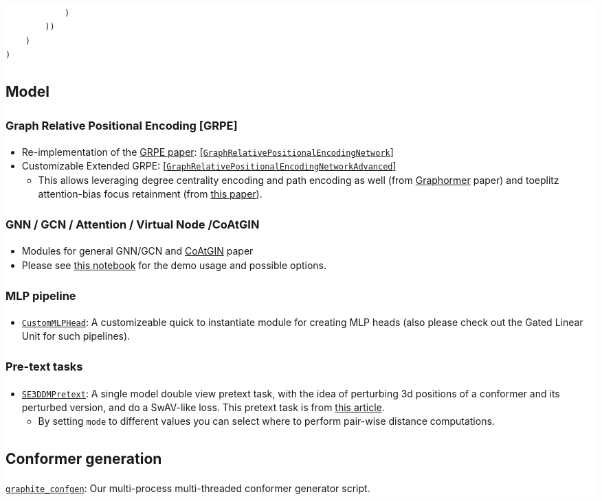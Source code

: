 ```python
            )
        ))
    )
)
```

## Model

### Graph Relative Positional Encoding [GRPE]
* Re-implementation of the [GRPE paper](https://openreview.net/pdf?id=GNfAFN_p1d): [[`GraphRelativePositionalEncodingNetwork`]](https://github.com/shayanfazeli/graphite_pcqm4mv2/blob/master/graphite/cortex/model/model/grpe/grpe.py)
* Customizable Extended GRPE: [[`GraphRelativePositionalEncodingNetworkAdvanced`]](https://github.com/shayanfazeli/graphite_pcqm4mv2/blob/master/graphite/cortex/model/model/grpe_advanced/grpe.py)
  * This allows leveraging degree centrality encoding and path encoding as well (from [Graphormer](https://proceedings.neurips.cc/paper/2021/file/f1c1592588411002af340cbaedd6fc33-Paper.pdf) paper) and toeplitz attention-bias focus retainment (from [this paper](https://arxiv.org/pdf/2205.13401.pdf)).

### GNN / GCN / Attention / Virtual Node /CoAtGIN
* Modules for general GNN/GCN and [CoAtGIN](https://www.biorxiv.org/content/10.1101/2022.08.26.505499v1) paper
* Please see [this notebook](https://github.com/shayanfazeli/graphite_pcqm4mv2/blob/master/lab/notebooks/models/coatgin/adapted_coatgin.ipynb) for the demo usage and possible options.

### MLP pipeline
* [`CustomMLPHead`](https://github.com/shayanfazeli/graphite_pcqm4mv2/blob/master/graphite/cortex/model/model/mlp/mlp.py): A customizeable quick to instantiate module for creating MLP heads (also please check out the Gated Linear Unit for such pipelines).

### Pre-text tasks
* [`SE3DDMPretext`](https://github.com/shayanfazeli/graphite_pcqm4mv2/blob/master/graphite/cortex/model/pretext/se3ddm.py): A single model double view pretext task, with the idea of
perturbing 3d positions of a conformer and its perturbed version, and do a SwAV-like loss. This pretext task is from [this article](https://arxiv.org/pdf/2206.13602.pdf).
  * By setting `mode` to different values you can select where to perform pair-wise distance computations.


## Conformer generation
[`graphite_confgen`](https://github.com/shayanfazeli/graphite_pcqm4mv2/blob/master/graphite/bin/graphite_confgen.py): Our multi-process multi-threaded conformer generator script.